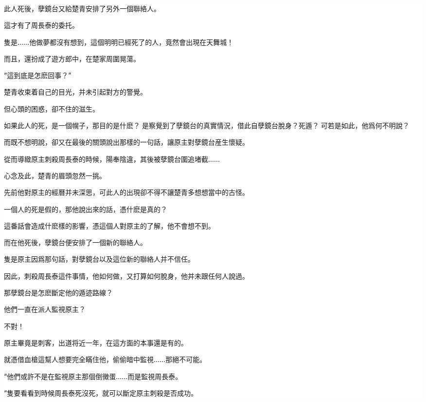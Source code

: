 此人死後，孽鏡台又給楚青安排了另外一個聯絡人。

這才有了周長泰的委托。

隻是……他做夢都沒有想到，這個明明已經死了的人，竟然會出現在天舞城！

而且，還扮成了遊方郎中，在楚家周圍晃蕩。

“這到底是怎麽回事？”

楚青收束着自己的目光，并未引起對方的警覺。

但心頭的困惑，卻不住的滋生。

如果此人的死，是一個幌子，那目的是什麽？
是察覺到了孽鏡台的真實情況，借此自孽鏡台脫身？死遁？
可若是如此，他爲何不明說？

而既不想明說，卻又在最後的關頭說出那樣的一句話，讓原主對孽鏡台産生懷疑。

從而導緻原主刺殺周長泰的時候，陽奉陰違，其後被孽鏡台圍追堵截……

心念及此，楚青的眉頭忽然一挑。

先前他對原主的經曆并未深思，可此人的出現卻不得不讓楚青多想想當中的古怪。

一個人的死是假的，那他說出來的話，憑什麽是真的？

這番話會造成什麽樣的影響，憑這個人對原主的了解，他不會想不到。

而在他死後，孽鏡台便安排了一個新的聯絡人。

隻是原主因爲那句話，對孽鏡台以及這位新的聯絡人并不信任。

因此，刺殺周長泰這件事情，他如何做，又打算如何脫身，他并未跟任何人說過。

那孽鏡台是怎麽斷定他的遁迹路線？

他們一直在派人監視原主？

不對！

原主畢竟是刺客，出道将近一年，在這方面的本事還是有的。

就憑借血槍這幫人想要完全瞞住他，偷偷暗中監視……那絕不可能。

“他們或許不是在監視原主那個倒黴蛋……而是監視周長泰。

“隻要看看到時候周長泰死沒死，就可以斷定原主刺殺是否成功。

